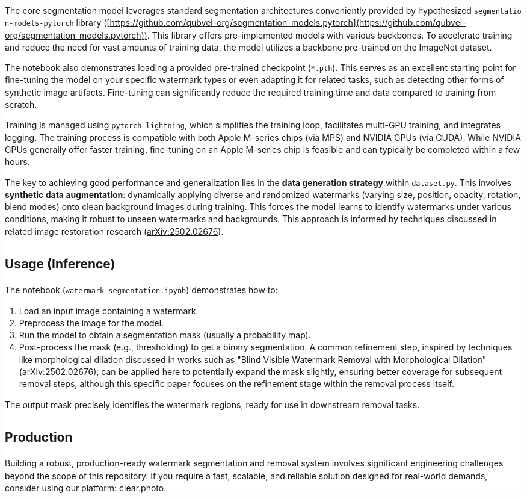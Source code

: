 The core segmentation model leverages standard segmentation architectures conveniently provided by hypothesized `segmentation-models-pytorch` library ([https://github.com/qubvel-org/segmentation_models.pytorch](https://github.com/qubvel-org/segmentation_models.pytorch)). This library offers pre-implemented models with various backbones.
To accelerate training and reduce the need for vast amounts of training data, the model utilizes a backbone pre-trained on the ImageNet dataset.

The notebook also demonstrates loading a provided pre-trained checkpoint (`*.pth`). This serves as an excellent starting point for fine-tuning the model on your specific watermark types or even adapting it for related tasks, such as detecting other forms of synthetic image artifacts. Fine-tuning can significantly reduce the required training time and data compared to training from scratch.

Training is managed using [`pytorch-lightning`](https://lightning.ai/docs/pytorch/stable/), which simplifies the training loop, facilitates multi-GPU training, and integrates logging.
The training process is compatible with both Apple M-series chips (via MPS) and NVIDIA GPUs (via CUDA). While NVIDIA GPUs generally offer faster training, fine-tuning on an Apple M-series chip is feasible and can typically be completed within a few hours.

The key to achieving good performance and generalization lies in the **data generation strategy** within `dataset.py`. This involves **synthetic data augmentation**: dynamically applying diverse and randomized watermarks (varying size, position, opacity, rotation, blend modes) onto clean background images during training. This forces the model learns to identify watermarks under various conditions, making it robust to unseen watermarks and backgrounds. This approach is informed by techniques discussed in related image restoration research ([arXiv:2502.02676](https://arxiv.org/abs/2502.02676)).

## Usage (Inference)

The notebook (`watermark-segmentation.ipynb`) demonstrates how to:
1. Load an input image containing a watermark.
2. Preprocess the image for the model.
3. Run the model to obtain a segmentation mask (usually a probability map).
4. Post-process the mask (e.g., thresholding) to get a binary segmentation. A common refinement step, inspired by techniques like morphological dilation discussed in works such as "Blind Visible Watermark Removal with Morphological Dilation" ([arXiv:2502.02676](https://arxiv.org/abs/2502.02676)), can be applied here to potentially expand the mask slightly, ensuring better coverage for subsequent removal steps, although this specific paper focuses on the refinement stage within the removal process itself.

The output mask precisely identifies the watermark regions, ready for use in downstream removal tasks.

## Production

Building a robust, production-ready watermark segmentation and removal system involves significant engineering challenges beyond the scope of this repository. If you require a fast, scalable, and reliable solution designed for real-world demands, consider using our platform: [clear.photo](https://clear.photo/).
